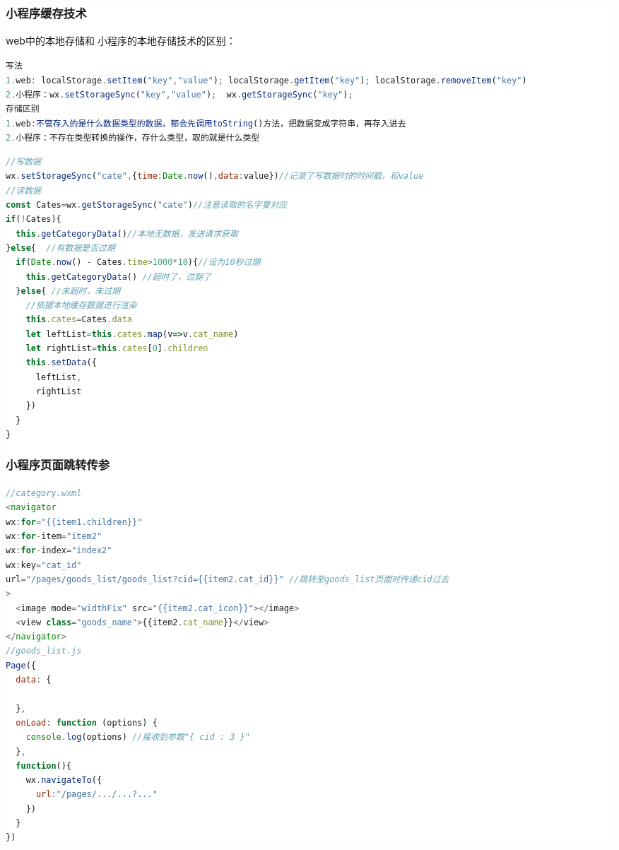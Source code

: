 ### 小程序缓存技术

web中的本地存储和 小程序的本地存储技术的区别：

```js
写法
1.web: localStorage.setItem("key","value"); localStorage.getItem("key"); localStorage.removeItem("key")
2.小程序：wx.setStorageSync("key","value");  wx.getStorageSync("key"); 
存储区别
1.web:不管存入的是什么数据类型的数据，都会先调用toString()方法，把数据变成字符串，再存入进去
2.小程序：不存在类型转换的操作，存什么类型，取的就是什么类型
```

```js
//写数据
wx.setStorageSync("cate",{time:Date.now(),data:value})//记录了写数据时的时间戳，和value
//读数据
const Cates=wx.getStorageSync("cate")//注意读取的名字要对应
if(!Cates){
  this.getCategoryData()//本地无数据，发送请求获取
}else{  //有数据是否过期
  if(Date.now() - Cates.time>1000*10){//设为10秒过期
    this.getCategoryData() //超时了，过期了
  }else{ //未超时，未过期
    //依据本地缓存数据进行渲染
    this.cates=Cates.data 
    let leftList=this.cates.map(v=>v.cat_name)
    let rightList=this.cates[0].children
    this.setData({
      leftList,
      rightList
    })
  }
}
```

### 小程序页面跳转传参

```js
//category.wxml
<navigator
wx:for="{{item1.children}}"
wx:for-item="item2"
wx:for-index="index2"
wx:key="cat_id"
url="/pages/goods_list/goods_list?cid={{item2.cat_id}}" //跳转至goods_list页面时传递cid过去
>
  <image mode="widthFix" src="{{item2.cat_icon}}"></image>  
  <view class="goods_name">{{item2.cat_name}}</view>
</navigator>
//goods_list.js
Page({
  data: {

  },
  onLoad: function (options) {
    console.log(options) //接收到参数"{ cid : 3 }"
  },
  function(){
    wx.navigateTo({
      url:"/pages/.../...?..."
    })
  }
})
```